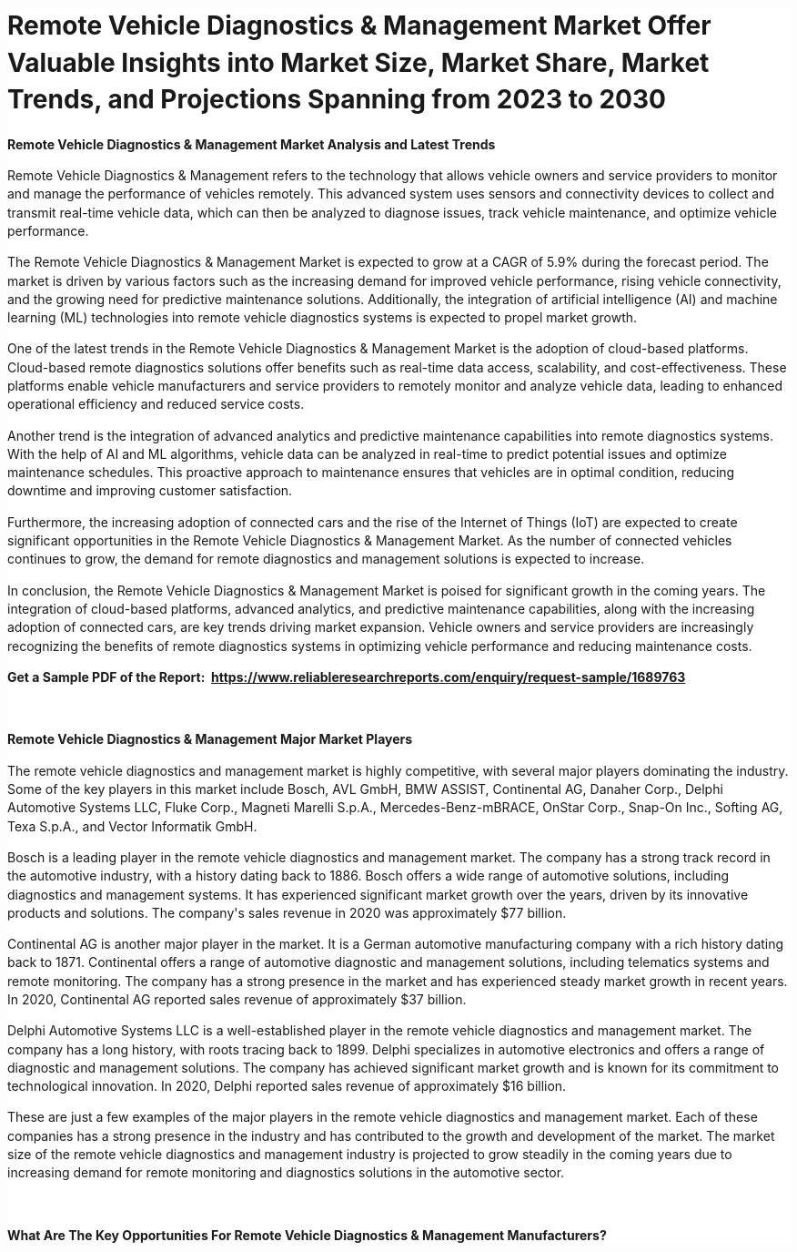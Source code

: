 <p><h1>Remote Vehicle Diagnostics & Management Market Offer Valuable Insights into Market Size, Market Share, Market Trends, and Projections Spanning from 2023 to 2030</h1></p><p><strong>Remote Vehicle Diagnostics & Management Market Analysis and Latest Trends</strong></p>
<p><p>Remote Vehicle Diagnostics & Management refers to the technology that allows vehicle owners and service providers to monitor and manage the performance of vehicles remotely. This advanced system uses sensors and connectivity devices to collect and transmit real-time vehicle data, which can then be analyzed to diagnose issues, track vehicle maintenance, and optimize vehicle performance.</p><p>The Remote Vehicle Diagnostics & Management Market is expected to grow at a CAGR of 5.9% during the forecast period. The market is driven by various factors such as the increasing demand for improved vehicle performance, rising vehicle connectivity, and the growing need for predictive maintenance solutions. Additionally, the integration of artificial intelligence (AI) and machine learning (ML) technologies into remote vehicle diagnostics systems is expected to propel market growth.</p><p>One of the latest trends in the Remote Vehicle Diagnostics & Management Market is the adoption of cloud-based platforms. Cloud-based remote diagnostics solutions offer benefits such as real-time data access, scalability, and cost-effectiveness. These platforms enable vehicle manufacturers and service providers to remotely monitor and analyze vehicle data, leading to enhanced operational efficiency and reduced service costs.</p><p>Another trend is the integration of advanced analytics and predictive maintenance capabilities into remote diagnostics systems. With the help of AI and ML algorithms, vehicle data can be analyzed in real-time to predict potential issues and optimize maintenance schedules. This proactive approach to maintenance ensures that vehicles are in optimal condition, reducing downtime and improving customer satisfaction.</p><p>Furthermore, the increasing adoption of connected cars and the rise of the Internet of Things (IoT) are expected to create significant opportunities in the Remote Vehicle Diagnostics & Management Market. As the number of connected vehicles continues to grow, the demand for remote diagnostics and management solutions is expected to increase.</p><p>In conclusion, the Remote Vehicle Diagnostics & Management Market is poised for significant growth in the coming years. The integration of cloud-based platforms, advanced analytics, and predictive maintenance capabilities, along with the increasing adoption of connected cars, are key trends driving market expansion. Vehicle owners and service providers are increasingly recognizing the benefits of remote diagnostics systems in optimizing vehicle performance and reducing maintenance costs.</p></p>
<p><strong>Get a Sample PDF of the Report:&nbsp; <a href="https://www.reliableresearchreports.com/enquiry/request-sample/1689763">https://www.reliableresearchreports.com/enquiry/request-sample/1689763</a></strong></p>
<p>&nbsp;</p>
<p><strong>Remote Vehicle Diagnostics & Management Major Market Players</strong></p>
<p><p>The remote vehicle diagnostics and management market is highly competitive, with several major players dominating the industry. Some of the key players in this market include Bosch, AVL GmbH, BMW ASSIST, Continental AG, Danaher Corp., Delphi Automotive Systems LLC, Fluke Corp., Magneti Marelli S.p.A., Mercedes-Benz-mBRACE, OnStar Corp., Snap-On Inc., Softing AG, Texa S.p.A., and Vector Informatik GmbH.</p><p>Bosch is a leading player in the remote vehicle diagnostics and management market. The company has a strong track record in the automotive industry, with a history dating back to 1886. Bosch offers a wide range of automotive solutions, including diagnostics and management systems. It has experienced significant market growth over the years, driven by its innovative products and solutions. The company's sales revenue in 2020 was approximately $77 billion.</p><p>Continental AG is another major player in the market. It is a German automotive manufacturing company with a rich history dating back to 1871. Continental offers a range of automotive diagnostic and management solutions, including telematics systems and remote monitoring. The company has a strong presence in the market and has experienced steady market growth in recent years. In 2020, Continental AG reported sales revenue of approximately $37 billion.</p><p>Delphi Automotive Systems LLC is a well-established player in the remote vehicle diagnostics and management market. The company has a long history, with roots tracing back to 1899. Delphi specializes in automotive electronics and offers a range of diagnostic and management solutions. The company has achieved significant market growth and is known for its commitment to technological innovation. In 2020, Delphi reported sales revenue of approximately $16 billion.</p><p>These are just a few examples of the major players in the remote vehicle diagnostics and management market. Each of these companies has a strong presence in the industry and has contributed to the growth and development of the market. The market size of the remote vehicle diagnostics and management industry is projected to grow steadily in the coming years due to increasing demand for remote monitoring and diagnostics solutions in the automotive sector.</p></p>
<p>&nbsp;</p>
<p><strong>What Are The Key Opportunities For Remote Vehicle Diagnostics & Management Manufacturers?</strong></p>